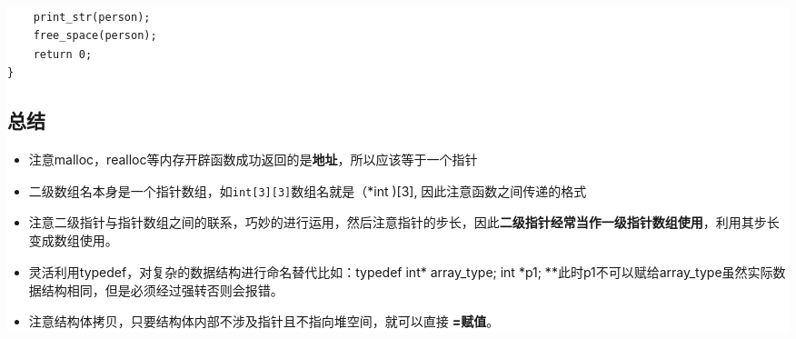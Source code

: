 ```
    print_str(person);
    free_space(person);
    return 0;
}
```

## 总结

- 注意malloc，realloc等内存开辟函数成功返回的是**地址**，所以应该等于一个指针

- 二级数组名本身是一个指针数组，如`int[3][3]`数组名就是（*int )[3], 因此注意函数之间传递的格式
- 注意二级指针与指针数组之间的联系，巧妙的进行运用，然后注意指针的步长，因此**二级指针经常当作一级指针数组使用**，利用其步长变成数组使用。
- 灵活利用typedef，对复杂的数据结构进行命名替代比如：typedef int* array_type;    int *p1;   **此时p1不可以赋给array_type虽然实际数据结构相同，但是必须经过强转否则会报错。
- 注意结构体拷贝，只要结构体内部不涉及指针且不指向堆空间，就可以直接      **=赋值**。